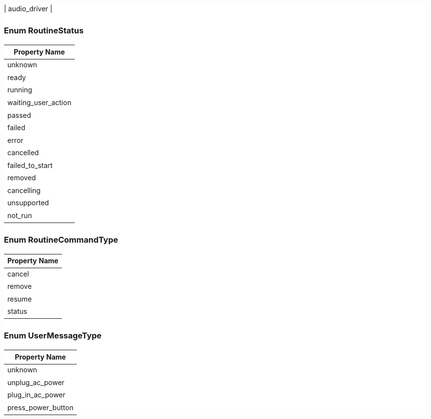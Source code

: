 | audio_driver |

### Enum RoutineStatus
| Property Name |
------------ |
| unknown |
| ready |
| running |
| waiting_user_action |
| passed |
| failed |
| error |
| cancelled |
| failed_to_start |
| removed |
| cancelling |
| unsupported |
| not_run |

### Enum RoutineCommandType
| Property Name |
------------ |
| cancel |
| remove |
| resume |
| status |

### Enum UserMessageType
| Property Name |
------------ |
| unknown |
| unplug_ac_power |
| plug_in_ac_power |
| press_power_button |
